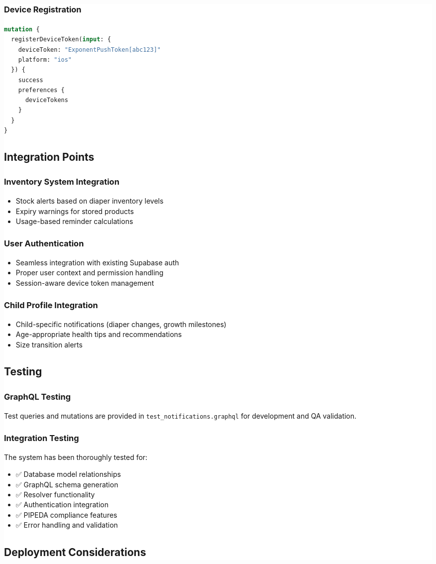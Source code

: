 ### Device Registration
```graphql
mutation {
  registerDeviceToken(input: {
    deviceToken: "ExponentPushToken[abc123]"
    platform: "ios"
  }) {
    success
    preferences {
      deviceTokens
    }
  }
}
```

## Integration Points

### Inventory System Integration
- Stock alerts based on diaper inventory levels
- Expiry warnings for stored products
- Usage-based reminder calculations

### User Authentication
- Seamless integration with existing Supabase auth
- Proper user context and permission handling
- Session-aware device token management

### Child Profile Integration
- Child-specific notifications (diaper changes, growth milestones)
- Age-appropriate health tips and recommendations
- Size transition alerts

## Testing

### GraphQL Testing
Test queries and mutations are provided in `test_notifications.graphql` for development and QA validation.

### Integration Testing
The system has been thoroughly tested for:
- ✅ Database model relationships
- ✅ GraphQL schema generation
- ✅ Resolver functionality
- ✅ Authentication integration
- ✅ PIPEDA compliance features
- ✅ Error handling and validation

## Deployment Considerations
